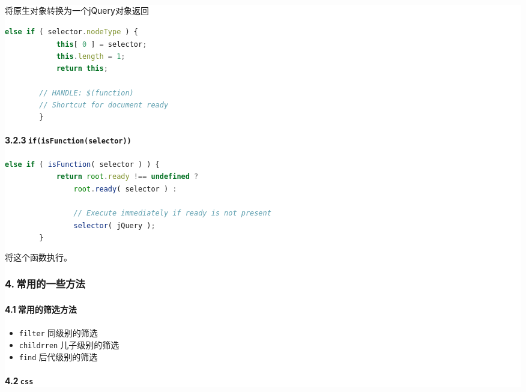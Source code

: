 将原生对象转换为一个jQuery对象返回

```javascript
else if ( selector.nodeType ) {
			this[ 0 ] = selector;
			this.length = 1;
			return this;

		// HANDLE: $(function)
		// Shortcut for document ready
		} 
```

#### 3.2.3 `if(isFunction(selector))`

```javascript
else if ( isFunction( selector ) ) {
			return root.ready !== undefined ?
				root.ready( selector ) :

				// Execute immediately if ready is not present
				selector( jQuery );
		}
```

将这个函数执行。





### 4. 常用的一些方法

#### 4.1 常用的筛选方法

+ `filter`           同级别的筛选
+ `childrren`    儿子级别的筛选
+ `find`               后代级别的筛选



#### 4.2 `css`





